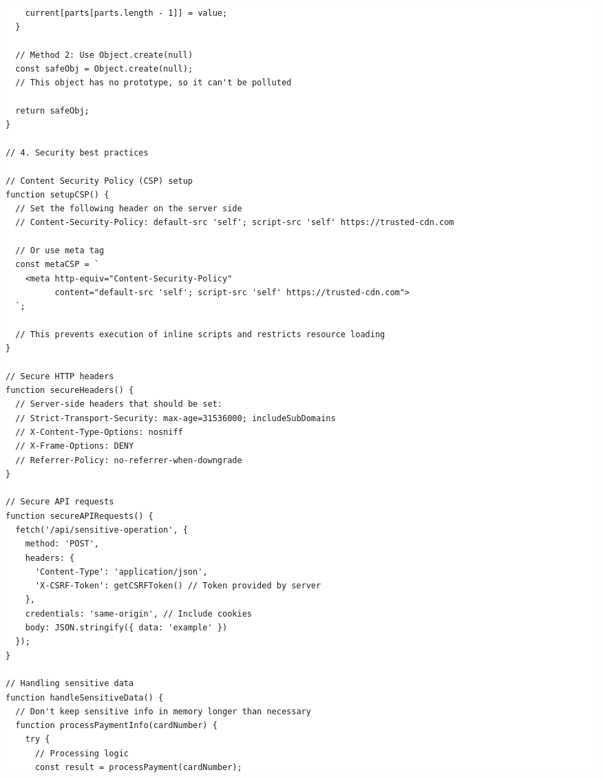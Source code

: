         current[parts[parts.length - 1]] = value;
      }
      
      // Method 2: Use Object.create(null)
      const safeObj = Object.create(null);
      // This object has no prototype, so it can't be polluted
      
      return safeObj;
    }
    
    // 4. Security best practices
    
    // Content Security Policy (CSP) setup
    function setupCSP() {
      // Set the following header on the server side
      // Content-Security-Policy: default-src 'self'; script-src 'self' https://trusted-cdn.com
      
      // Or use meta tag
      const metaCSP = `
        <meta http-equiv="Content-Security-Policy" 
              content="default-src 'self'; script-src 'self' https://trusted-cdn.com">
      `;
      
      // This prevents execution of inline scripts and restricts resource loading
    }
    
    // Secure HTTP headers
    function secureHeaders() {
      // Server-side headers that should be set:
      // Strict-Transport-Security: max-age=31536000; includeSubDomains
      // X-Content-Type-Options: nosniff
      // X-Frame-Options: DENY
      // Referrer-Policy: no-referrer-when-downgrade
    }
    
    // Secure API requests
    function secureAPIRequests() {
      fetch('/api/sensitive-operation', {
        method: 'POST',
        headers: {
          'Content-Type': 'application/json',
          'X-CSRF-Token': getCSRFToken() // Token provided by server
        },
        credentials: 'same-origin', // Include cookies
        body: JSON.stringify({ data: 'example' })
      });
    }
    
    // Handling sensitive data
    function handleSensitiveData() {
      // Don't keep sensitive info in memory longer than necessary
      function processPaymentInfo(cardNumber) {
        try {
          // Processing logic
          const result = processPayment(cardNumber);
          